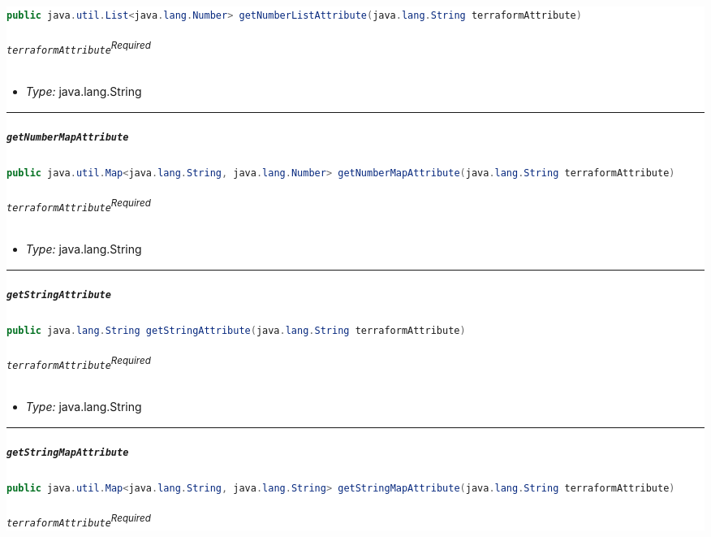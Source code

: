 ```java
public java.util.List<java.lang.Number> getNumberListAttribute(java.lang.String terraformAttribute)
```

###### `terraformAttribute`<sup>Required</sup> <a name="terraformAttribute" id="@cdktf/provider-azurerm.vpnServerConfiguration.VpnServerConfiguration.getNumberListAttribute.parameter.terraformAttribute"></a>

- *Type:* java.lang.String

---

##### `getNumberMapAttribute` <a name="getNumberMapAttribute" id="@cdktf/provider-azurerm.vpnServerConfiguration.VpnServerConfiguration.getNumberMapAttribute"></a>

```java
public java.util.Map<java.lang.String, java.lang.Number> getNumberMapAttribute(java.lang.String terraformAttribute)
```

###### `terraformAttribute`<sup>Required</sup> <a name="terraformAttribute" id="@cdktf/provider-azurerm.vpnServerConfiguration.VpnServerConfiguration.getNumberMapAttribute.parameter.terraformAttribute"></a>

- *Type:* java.lang.String

---

##### `getStringAttribute` <a name="getStringAttribute" id="@cdktf/provider-azurerm.vpnServerConfiguration.VpnServerConfiguration.getStringAttribute"></a>

```java
public java.lang.String getStringAttribute(java.lang.String terraformAttribute)
```

###### `terraformAttribute`<sup>Required</sup> <a name="terraformAttribute" id="@cdktf/provider-azurerm.vpnServerConfiguration.VpnServerConfiguration.getStringAttribute.parameter.terraformAttribute"></a>

- *Type:* java.lang.String

---

##### `getStringMapAttribute` <a name="getStringMapAttribute" id="@cdktf/provider-azurerm.vpnServerConfiguration.VpnServerConfiguration.getStringMapAttribute"></a>

```java
public java.util.Map<java.lang.String, java.lang.String> getStringMapAttribute(java.lang.String terraformAttribute)
```

###### `terraformAttribute`<sup>Required</sup> <a name="terraformAttribute" id="@cdktf/provider-azurerm.vpnServerConfiguration.VpnServerConfiguration.getStringMapAttribute.parameter.terraformAttribute"></a>
